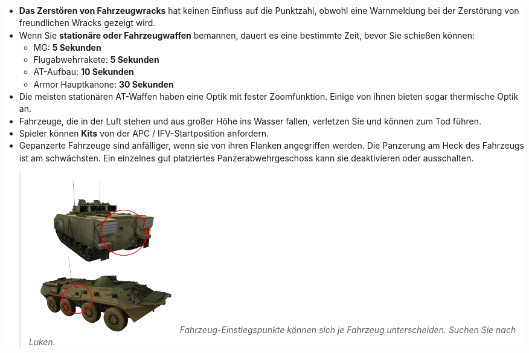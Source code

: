 *  **Das Zerstören von Fahrzeugwracks**  hat keinen Einfluss auf die Punktzahl, obwohl eine Warnmeldung bei der Zerstörung von freundlichen Wracks gezeigt wird.
* Wenn Sie  **stationäre oder Fahrzeugwaffen**  bemannen, dauert es eine bestimmte Zeit, bevor Sie schießen können:
  * MG:  **5 Sekunden** 
  * Flugabwehrrakete:  **5 Sekunden** 
  * AT-Aufbau:  **10 Sekunden** 
  * Armor Hauptkanone:  **30 Sekunden** 
* Die meisten stationären AT-Waffen haben eine Optik mit fester Zoomfunktion. Einige von ihnen bieten sogar thermische Optik an.
* Fahrzeuge, die in der Luft stehen und aus großer Höhe ins Wasser fallen, verletzen Sie und können zum Tod führen.
* Spieler können  **Kits**  von der APC / IFV-Startposition anfordern.
* Gepanzerte Fahrzeuge sind anfälliger, wenn sie von ihren Flanken angegriffen werden. Die Panzerung am Heck des Fahrzeugs ist am schwächsten. Ein einzelnes gut platziertes Panzerabwehrgeschoss kann sie deaktivieren oder ausschalten.

> ![](../assets/entrypoints.png) _Fahrzeug-Einstiegspunkte können sich je Fahrzeug unterscheiden. Suchen Sie nach Luken._

